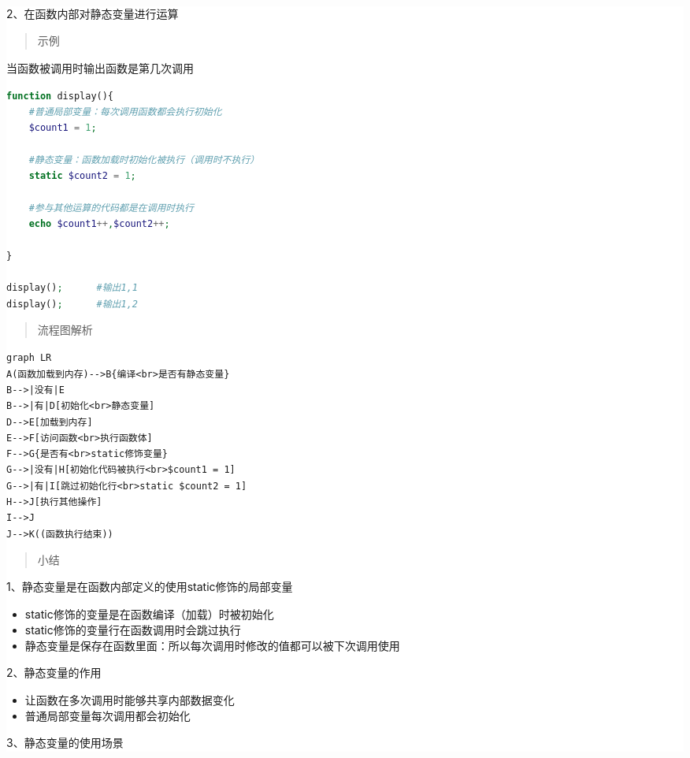 2、在函数内部对静态变量进行运算



> 示例

当函数被调用时输出函数是第几次调用

```php
function display(){
    #普通局部变量：每次调用函数都会执行初始化
    $count1 = 1;
    
    #静态变量：函数加载时初始化被执行（调用时不执行）
    static $count2 = 1;
    
    #参与其他运算的代码都是在调用时执行
    echo $count1++,$count2++;
    
}

display();		#输出1,1
display();		#输出1,2
```



> 流程图解析

```mermaid
graph LR
A(函数加载到内存)-->B{编译<br>是否有静态变量}
B-->|没有|E
B-->|有|D[初始化<br>静态变量]
D-->E[加载到内存]
E-->F[访问函数<br>执行函数体]
F-->G{是否有<br>static修饰变量}
G-->|没有|H[初始化代码被执行<br>$count1 = 1]
G-->|有|I[跳过初始化行<br>static $count2 = 1]
H-->J[执行其他操作]
I-->J
J-->K((函数执行结束))
```



> 小结

1、静态变量是在函数内部定义的使用static修饰的局部变量

* static修饰的变量是在函数编译（加载）时被初始化
* static修饰的变量行在函数调用时会跳过执行
* 静态变量是保存在函数里面：所以每次调用时修改的值都可以被下次调用使用

2、静态变量的作用

* 让函数在多次调用时能够共享内部数据变化
* 普通局部变量每次调用都会初始化

3、静态变量的使用场景
